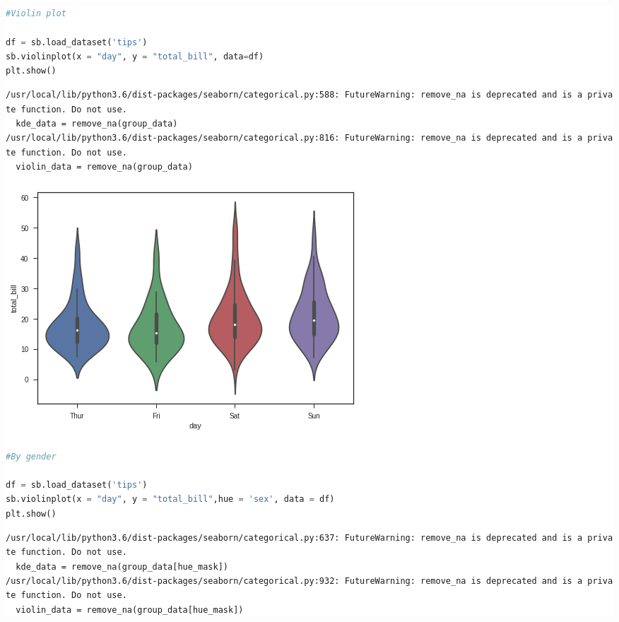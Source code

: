 

```python
#Violin plot

df = sb.load_dataset('tips')
sb.violinplot(x = "day", y = "total_bill", data=df)
plt.show()
```

    /usr/local/lib/python3.6/dist-packages/seaborn/categorical.py:588: FutureWarning: remove_na is deprecated and is a private function. Do not use.
      kde_data = remove_na(group_data)
    /usr/local/lib/python3.6/dist-packages/seaborn/categorical.py:816: FutureWarning: remove_na is deprecated and is a private function. Do not use.
      violin_data = remove_na(group_data)



![png](output_24_1.png)



```python
#By gender

df = sb.load_dataset('tips')
sb.violinplot(x = "day", y = "total_bill",hue = 'sex', data = df)
plt.show()
```

    /usr/local/lib/python3.6/dist-packages/seaborn/categorical.py:637: FutureWarning: remove_na is deprecated and is a private function. Do not use.
      kde_data = remove_na(group_data[hue_mask])
    /usr/local/lib/python3.6/dist-packages/seaborn/categorical.py:932: FutureWarning: remove_na is deprecated and is a private function. Do not use.
      violin_data = remove_na(group_data[hue_mask])
